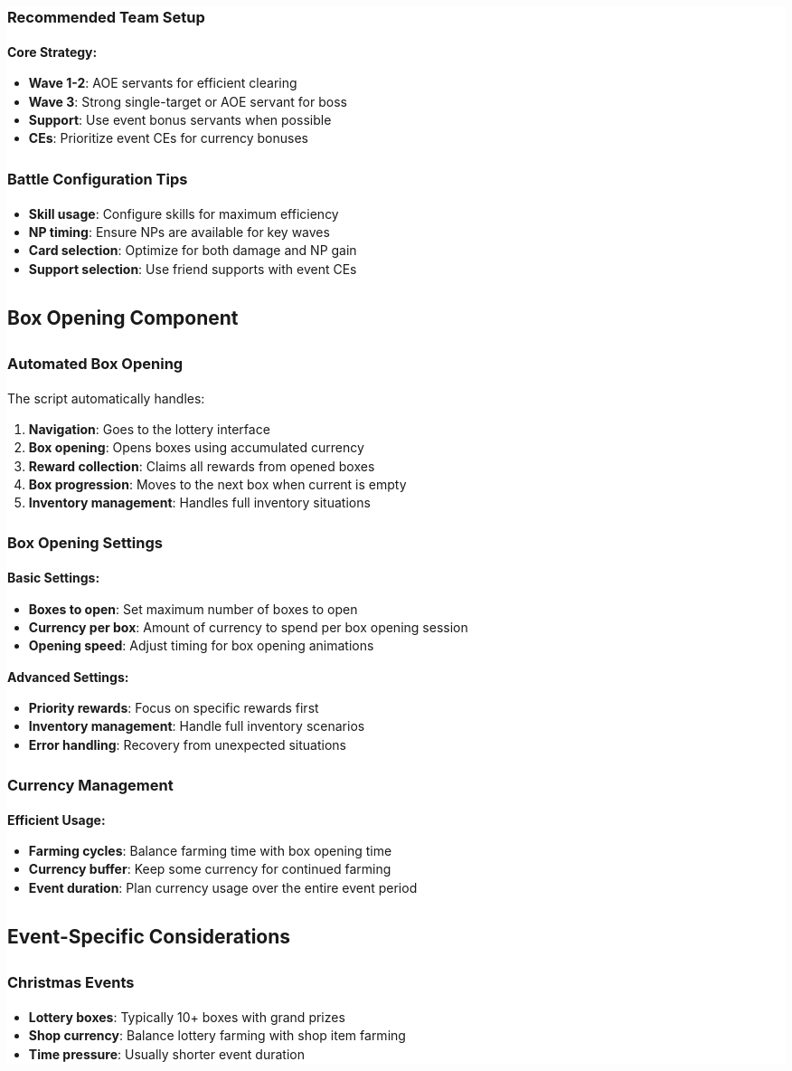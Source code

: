 ### Recommended Team Setup

**Core Strategy:**
- **Wave 1-2**: AOE servants for efficient clearing
- **Wave 3**: Strong single-target or AOE servant for boss
- **Support**: Use event bonus servants when possible
- **CEs**: Prioritize event CEs for currency bonuses

### Battle Configuration Tips

- **Skill usage**: Configure skills for maximum efficiency
- **NP timing**: Ensure NPs are available for key waves
- **Card selection**: Optimize for both damage and NP gain
- **Support selection**: Use friend supports with event CEs

## Box Opening Component

### Automated Box Opening

The script automatically handles:

1. **Navigation**: Goes to the lottery interface
2. **Box opening**: Opens boxes using accumulated currency
3. **Reward collection**: Claims all rewards from opened boxes
4. **Box progression**: Moves to the next box when current is empty
5. **Inventory management**: Handles full inventory situations

### Box Opening Settings

**Basic Settings:**
- **Boxes to open**: Set maximum number of boxes to open
- **Currency per box**: Amount of currency to spend per box opening session
- **Opening speed**: Adjust timing for box opening animations

**Advanced Settings:**
- **Priority rewards**: Focus on specific rewards first
- **Inventory management**: Handle full inventory scenarios
- **Error handling**: Recovery from unexpected situations

### Currency Management

**Efficient Usage:**
- **Farming cycles**: Balance farming time with box opening time
- **Currency buffer**: Keep some currency for continued farming
- **Event duration**: Plan currency usage over the entire event period

## Event-Specific Considerations

### Christmas Events
- **Lottery boxes**: Typically 10+ boxes with grand prizes
- **Shop currency**: Balance lottery farming with shop item farming
- **Time pressure**: Usually shorter event duration
